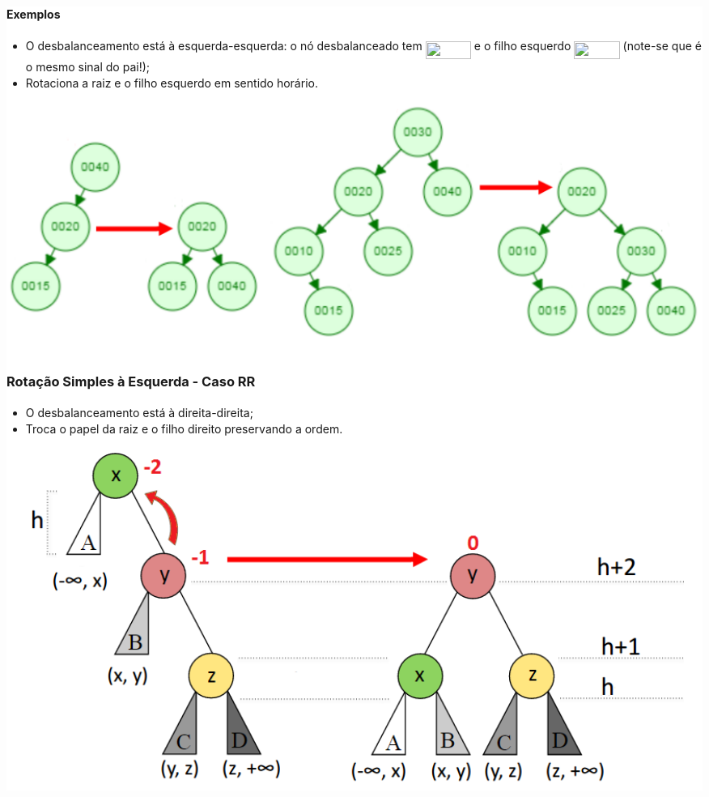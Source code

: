 #### Exemplos

- O desbalanceamento está à esquerda-esquerda: o nó desbalanceado
tem <img src="https://rawgit.com/alessandrojean/AED-I-2018.1/master/classes/theory/2018.04.04/svgs/e5742ed74a853ab303e76596a547de28.svg?invert_in_darkmode" align=middle width=56.28430500000001pt height=22.46574pt/> e o filho esquerdo <img src="https://rawgit.com/alessandrojean/AED-I-2018.1/master/classes/theory/2018.04.04/svgs/05dfa05fff2c000b5dd0fe4cc6ab4f61.svg?invert_in_darkmode" align=middle width=56.28430500000001pt height=22.46574pt/> (note-se que é o mesmo
sinal do pai!);
- Rotaciona a raiz e o filho esquerdo em sentido horário.

<p align="center">
  <img src="img/img2.png">
</p>

### Rotação Simples à Esquerda - Caso RR

- O desbalanceamento está à direita-direita;
- Troca o papel da raiz e o filho direito preservando a ordem.

<p align="center">
  <img src="img/img3.png">
</p>
